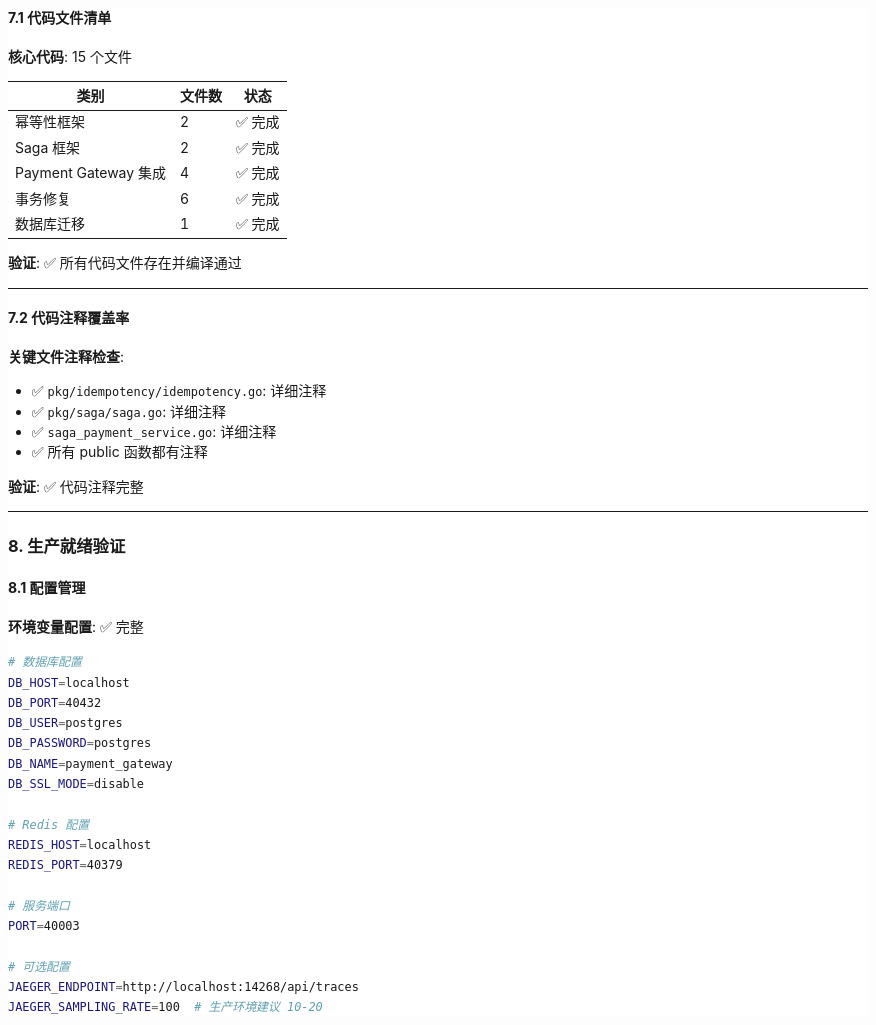 #### 7.1 代码文件清单

**核心代码**: 15 个文件

| 类别 | 文件数 | 状态 |
|-----|--------|------|
| 幂等性框架 | 2 | ✅ 完成 |
| Saga 框架 | 2 | ✅ 完成 |
| Payment Gateway 集成 | 4 | ✅ 完成 |
| 事务修复 | 6 | ✅ 完成 |
| 数据库迁移 | 1 | ✅ 完成 |

**验证**: ✅ 所有代码文件存在并编译通过

---

#### 7.2 代码注释覆盖率

**关键文件注释检查**:
- ✅ `pkg/idempotency/idempotency.go`: 详细注释
- ✅ `pkg/saga/saga.go`: 详细注释
- ✅ `saga_payment_service.go`: 详细注释
- ✅ 所有 public 函数都有注释

**验证**: ✅ 代码注释完整

---

### 8. 生产就绪验证

#### 8.1 配置管理

**环境变量配置**: ✅ 完整

```bash
# 数据库配置
DB_HOST=localhost
DB_PORT=40432
DB_USER=postgres
DB_PASSWORD=postgres
DB_NAME=payment_gateway
DB_SSL_MODE=disable

# Redis 配置
REDIS_HOST=localhost
REDIS_PORT=40379

# 服务端口
PORT=40003

# 可选配置
JAEGER_ENDPOINT=http://localhost:14268/api/traces
JAEGER_SAMPLING_RATE=100  # 生产环境建议 10-20
```
